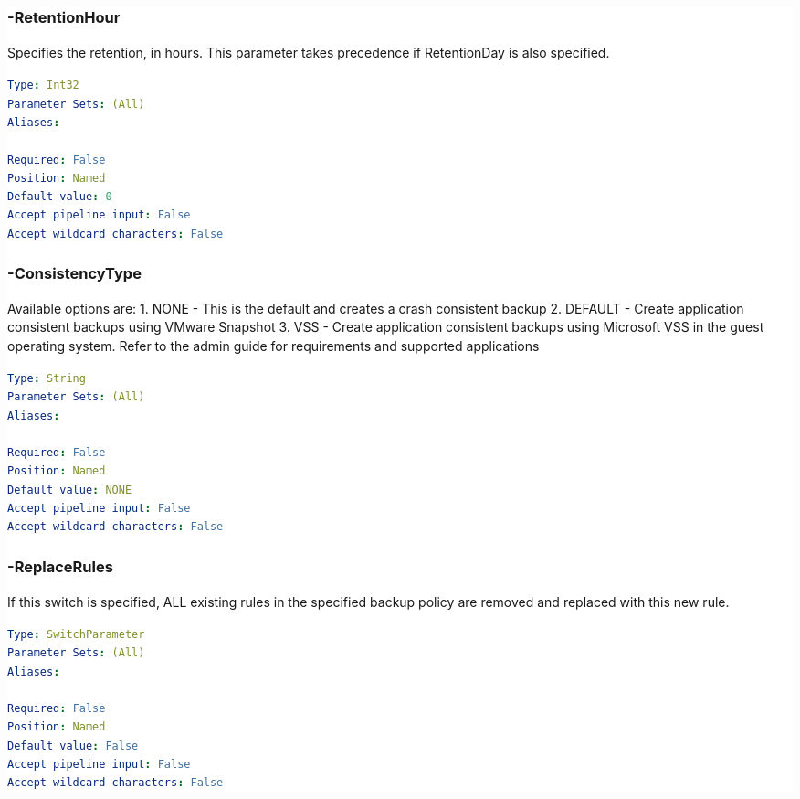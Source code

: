 ### -RetentionHour
Specifies the retention, in hours.
This parameter takes precedence if RetentionDay is also specified.

```yaml
Type: Int32
Parameter Sets: (All)
Aliases:

Required: False
Position: Named
Default value: 0
Accept pipeline input: False
Accept wildcard characters: False
```

### -ConsistencyType
Available options are:
1.
NONE - This is the default and creates a crash consistent backup
2.
DEFAULT - Create application consistent backups using VMware Snapshot
3.
VSS - Create application consistent backups using Microsoft VSS in the guest operating system.
Refer
   to the admin guide for requirements and supported applications

```yaml
Type: String
Parameter Sets: (All)
Aliases:

Required: False
Position: Named
Default value: NONE
Accept pipeline input: False
Accept wildcard characters: False
```

### -ReplaceRules
If this switch is specified, ALL existing rules in the specified backup policy are removed and replaced with this new rule.

```yaml
Type: SwitchParameter
Parameter Sets: (All)
Aliases:

Required: False
Position: Named
Default value: False
Accept pipeline input: False
Accept wildcard characters: False
```
